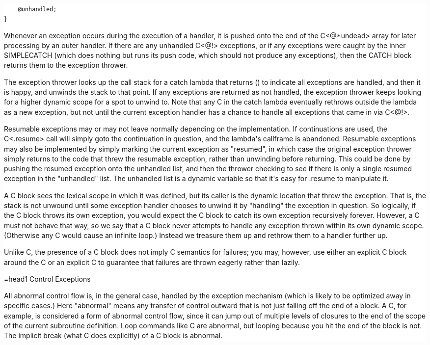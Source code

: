         @unhandled;
    }

Whenever an exception occurs during the execution of a handler,
it is pushed onto the end of the C<@*undead> array for later processing
by an outer handler.  If there are any unhandled C<@!> exceptions,
or if any exceptions were caught by the inner SIMPLECATCH (which does
nothing but runs its push code, which should not produce any exceptions),
then the CATCH block returns them to the exception thrower.

The exception thrower looks up the call stack for a catch lambda
that returns () to indicate all exceptions are handled, and then it is happy,
and unwinds the stack to that point.  If any exceptions are returned
as not handled, the exception thrower keeps looking for a higher
dynamic scope for a spot to unwind to.  Note that any C<die> in the
catch lambda eventually rethrows outside the lambda as a new exception, but
not until the current exception handler has a chance to handle all
exceptions that came in via C<@!>.

Resumable exceptions may or may not leave
normally depending on the implementation.  If continuations are used,
the C<.resume> call will simply goto the continuation in question,
and the lambda's callframe is abandoned.  Resumable exceptions may also
be implemented by simply marking the current exception as "resumed",
in which case the original exception thrower simply returns to
the code that threw the resumable exception, rather than unwinding
before returning.  This could be done by pushing the resumed exception
onto the unhandled list, and then the thrower checking to see if there is only
a single resumed exception in the "unhandled" list.  The unhandled list
is a dynamic variable so that it's easy for .resume to manipulate it.

A C<CATCH> block sees the lexical scope in which it was defined, but
its caller is the dynamic location that threw the exception.  That is,
the stack is not unwound until some exception handler chooses to
unwind it by "handling" the exception in question.  So logically,
if the C<CATCH> block throws its own exception, you would expect the
C<CATCH> block to catch its own exception recursively forever.  However,
a C<CATCH> must not behave that way, so we say that a C<CATCH> block
never attempts to handle any exception thrown within its own dynamic scope.
(Otherwise any C<die> would cause an infinite loop.)  Instead we treasure
them up and rethrow them to a handler further up.

Unlike C<try>, the presence of a C<CATCH> block does not
imply C<use fatal> semantics for failures; you may, however, use
either an explicit C<try> block around the C<CATCH> or an explicit
C<use fatal> to guarantee that failures are thrown eagerly rather
than lazily.

=head1 Control Exceptions

All abnormal control flow is, in the general case, handled by the
exception mechanism (which is likely to be optimized away in specific
cases.)  Here "abnormal" means any transfer of control outward that
is not just falling off the end of a block.  A C<return>,
for example, is considered a form of abnormal control flow, since it
can jump out of multiple levels of closures to the end of the scope
of the current subroutine definition.  Loop commands like C<next>
are abnormal, but looping because you hit the end of the block is not.
The implicit break (what C<succeed> does explicitly) of a C<when> block is abnormal.
